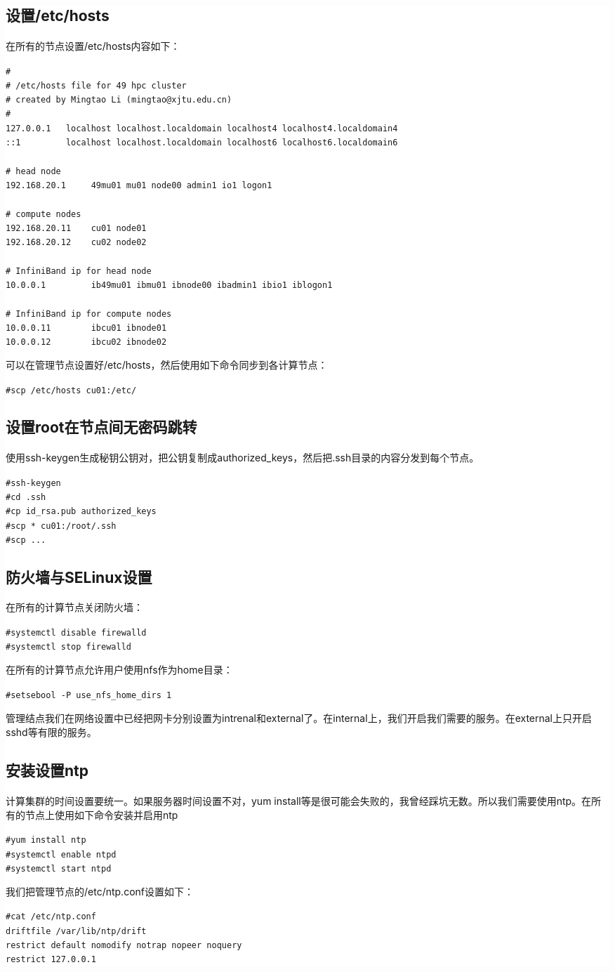 ## 设置/etc/hosts
在所有的节点设置/etc/hosts内容如下：
```shell
#
# /etc/hosts file for 49 hpc cluster
# created by Mingtao Li (mingtao@xjtu.edu.cn)
#
127.0.0.1   localhost localhost.localdomain localhost4 localhost4.localdomain4
::1         localhost localhost.localdomain localhost6 localhost6.localdomain6

# head node
192.168.20.1     49mu01 mu01 node00 admin1 io1 logon1

# compute nodes
192.168.20.11    cu01 node01
192.168.20.12    cu02 node02

# InfiniBand ip for head node
10.0.0.1         ib49mu01 ibmu01 ibnode00 ibadmin1 ibio1 iblogon1

# InfiniBand ip for compute nodes
10.0.0.11        ibcu01 ibnode01
10.0.0.12        ibcu02 ibnode02
```
可以在管理节点设置好/etc/hosts，然后使用如下命令同步到各计算节点：
```shell
#scp /etc/hosts cu01:/etc/
```
## 设置root在节点间无密码跳转
使用ssh-keygen生成秘钥公钥对，把公钥复制成authorized_keys，然后把.ssh目录的内容分发到每个节点。
```shell
#ssh-keygen
#cd .ssh
#cp id_rsa.pub authorized_keys
#scp * cu01:/root/.ssh
#scp ...
```
## 防火墙与SELinux设置
在所有的计算节点关闭防火墙：
```shell
#systemctl disable firewalld
#systemctl stop firewalld
```
在所有的计算节点允许用户使用nfs作为home目录：
```shell
#setsebool -P use_nfs_home_dirs 1
```
管理结点我们在网络设置中已经把网卡分别设置为intrenal和external了。在internal上，我们开启我们需要的服务。在external上只开启sshd等有限的服务。

## 安装设置ntp
计算集群的时间设置要统一。如果服务器时间设置不对，yum install等是很可能会失败的，我曾经踩坑无数。所以我们需要使用ntp。在所有的节点上使用如下命令安装并启用ntp
```shell
#yum install ntp
#systemctl enable ntpd
#systemctl start ntpd
```
我们把管理节点的/etc/ntp.conf设置如下：
```shell
#cat /etc/ntp.conf
driftfile /var/lib/ntp/drift
restrict default nomodify notrap nopeer noquery
restrict 127.0.0.1 
```